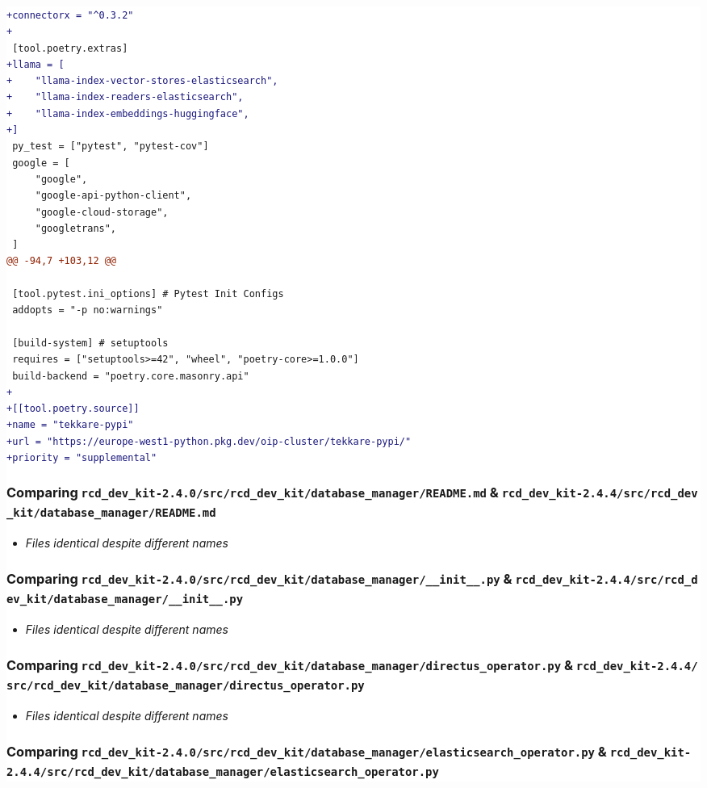 ```diff
+connectorx = "^0.3.2"
+
 [tool.poetry.extras]
+llama = [
+    "llama-index-vector-stores-elasticsearch",
+    "llama-index-readers-elasticsearch",
+    "llama-index-embeddings-huggingface",
+]
 py_test = ["pytest", "pytest-cov"]
 google = [
     "google",
     "google-api-python-client",
     "google-cloud-storage",
     "googletrans",
 ]
@@ -94,7 +103,12 @@
 
 [tool.pytest.ini_options] # Pytest Init Configs
 addopts = "-p no:warnings"
 
 [build-system] # setuptools
 requires = ["setuptools>=42", "wheel", "poetry-core>=1.0.0"]
 build-backend = "poetry.core.masonry.api"
+
+[[tool.poetry.source]]
+name = "tekkare-pypi"
+url = "https://europe-west1-python.pkg.dev/oip-cluster/tekkare-pypi/"
+priority = "supplemental"
```

### Comparing `rcd_dev_kit-2.4.0/src/rcd_dev_kit/database_manager/README.md` & `rcd_dev_kit-2.4.4/src/rcd_dev_kit/database_manager/README.md`

 * *Files identical despite different names*

### Comparing `rcd_dev_kit-2.4.0/src/rcd_dev_kit/database_manager/__init__.py` & `rcd_dev_kit-2.4.4/src/rcd_dev_kit/database_manager/__init__.py`

 * *Files identical despite different names*

### Comparing `rcd_dev_kit-2.4.0/src/rcd_dev_kit/database_manager/directus_operator.py` & `rcd_dev_kit-2.4.4/src/rcd_dev_kit/database_manager/directus_operator.py`

 * *Files identical despite different names*

### Comparing `rcd_dev_kit-2.4.0/src/rcd_dev_kit/database_manager/elasticsearch_operator.py` & `rcd_dev_kit-2.4.4/src/rcd_dev_kit/database_manager/elasticsearch_operator.py`

